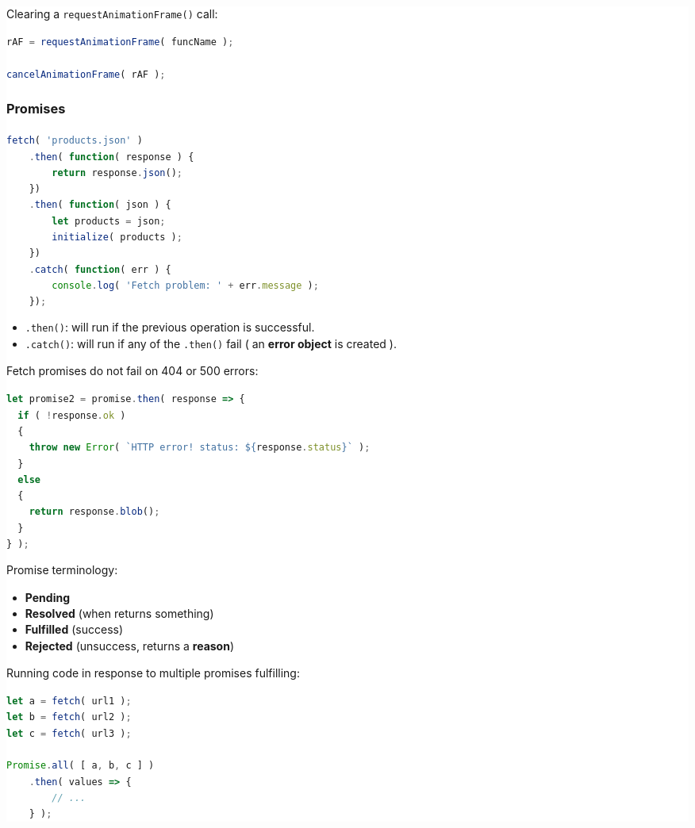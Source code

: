 Clearing a `requestAnimationFrame()` call:

```js
rAF = requestAnimationFrame( funcName );

cancelAnimationFrame( rAF );
```

### Promises

```js
fetch( 'products.json' )
    .then( function( response ) {
        return response.json();
    })
    .then( function( json ) {
        let products = json;
        initialize( products );
    })
    .catch( function( err ) {
        console.log( 'Fetch problem: ' + err.message );
    });
```

- `.then()`: will run if the previous operation is successful.
- `.catch()`: will run if any of the `.then()` fail ( an **error object** is created ).

Fetch promises do not fail on 404 or 500 errors:

```js
let promise2 = promise.then( response => {
  if ( !response.ok )
  {
    throw new Error( `HTTP error! status: ${response.status}` );
  }
  else
  {
    return response.blob();
  }
} );
```

Promise terminology:

- **Pending**
- **Resolved** (when returns something)
- **Fulfilled** (success)
- **Rejected** (unsuccess, returns a **reason**)

Running code in response to multiple promises fulfilling:

```js
let a = fetch( url1 );
let b = fetch( url2 );
let c = fetch( url3 );

Promise.all( [ a, b, c ] )
    .then( values => {
        // ...
    } );
```


[Home]:         ../README.md
[Index]:        #index
[section-01]:   #introduction
[section-02]:   #elements
[section-03]:   #strings
[section-04]:   #decisions-and-loops
[section-05]:   #arrays
[section-06]:   #functions
[section-07]:   #objects
[section-08]:   #arrays-and-objects
[section-09]:   #classes
[section-10]:   #objects-properties-and-methods
[section-11]:   #events
[section-12]:   #asynchronous-javascript